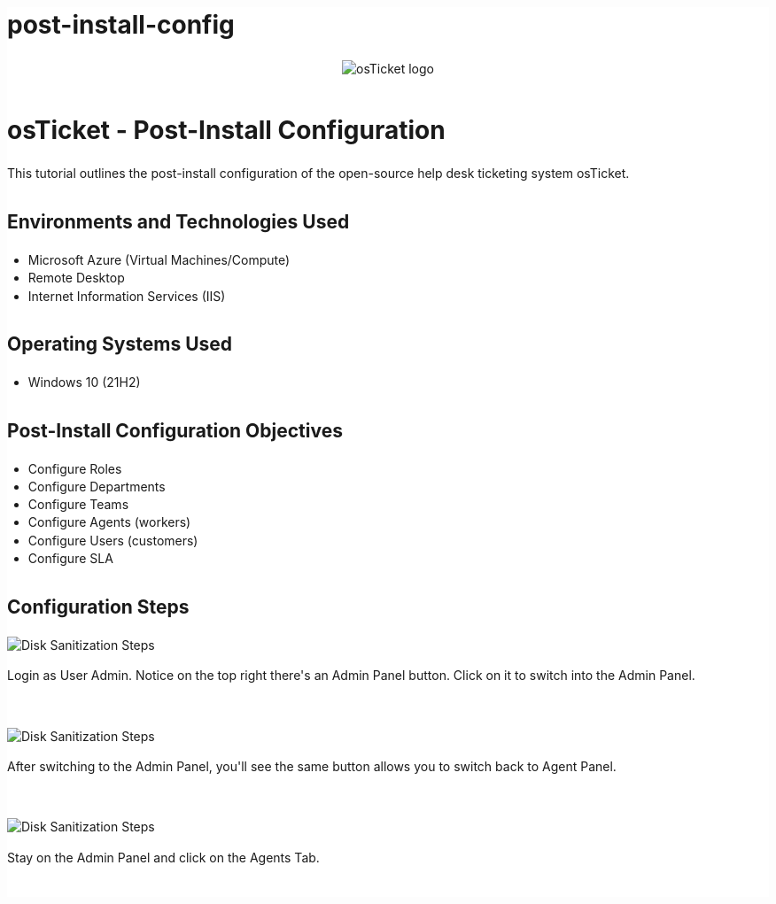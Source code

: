 # post-install-config

<p align="center">
<img src="https://i.imgur.com/Clzj7Xs.png" alt="osTicket logo"/>
</p>

<h1>osTicket - Post-Install Configuration</h1>
This tutorial outlines the post-install configuration of the open-source help desk ticketing system osTicket.<br />

<h2>Environments and Technologies Used</h2>

- Microsoft Azure (Virtual Machines/Compute)
- Remote Desktop
- Internet Information Services (IIS)

<h2>Operating Systems Used </h2>

- Windows 10</b> (21H2)

<h2>Post-Install Configuration Objectives</h2>

- Configure Roles
- Configure Departments
- Configure Teams
- Configure Agents (workers)
- Configure Users (customers)
- Configure SLA

<h2>Configuration Steps</h2>

<p>
<img src="https://i.imgur.com/3HC4AI8.png" height="80%" width="80%" alt="Disk Sanitization Steps"/>
</p>
<p>
Login as User Admin. Notice on the top right there's an Admin Panel button. Click on it to switch into the Admin Panel.
</p>
<br />

<p>
<img src="https://i.imgur.com/p6Ms3LJ.png" height="80%" width="80%" alt="Disk Sanitization Steps"/>
</p>
<p>
After switching to the Admin Panel, you'll see the same button allows you to switch back to Agent Panel.
</p>
<br />

<p>
<img src="https://i.imgur.com/pcdz5eM.png" height="80%" width="80%" alt="Disk Sanitization Steps"/>
</p>
<p>
Stay on the Admin Panel and click on the Agents Tab.
</p>
<br />
